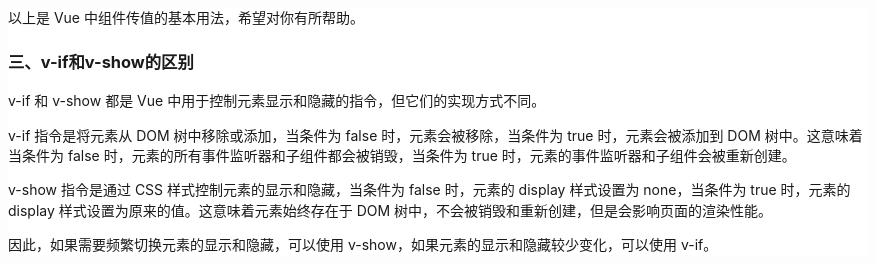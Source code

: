 以上是 Vue 中组件传值的基本用法，希望对你有所帮助。



### 三、v-if和v-show的区别

v-if 和 v-show 都是 Vue 中用于控制元素显示和隐藏的指令，但它们的实现方式不同。

v-if 指令是将元素从 DOM 树中移除或添加，当条件为 false 时，元素会被移除，当条件为 true 时，元素会被添加到 DOM 树中。这意味着当条件为 false 时，元素的所有事件监听器和子组件都会被销毁，当条件为 true 时，元素的事件监听器和子组件会被重新创建。

v-show 指令是通过 CSS 样式控制元素的显示和隐藏，当条件为 false 时，元素的 display 样式设置为 none，当条件为 true 时，元素的 display 样式设置为原来的值。这意味着元素始终存在于 DOM 树中，不会被销毁和重新创建，但是会影响页面的渲染性能。

因此，如果需要频繁切换元素的显示和隐藏，可以使用 v-show，如果元素的显示和隐藏较少变化，可以使用 v-if。